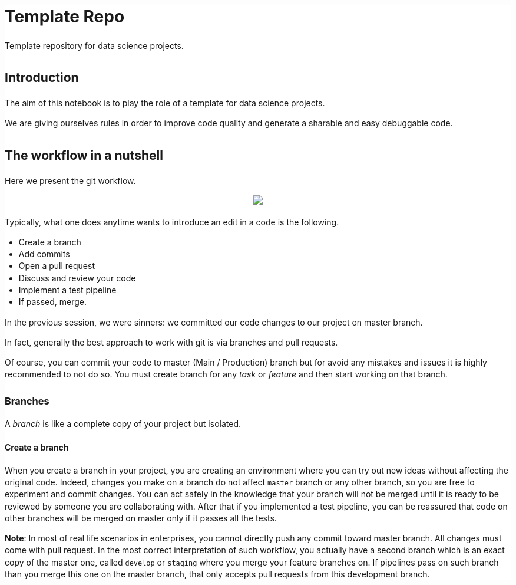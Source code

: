 # Template Repo

Template repository for data science projects.

## Introduction

The aim of this notebook is to play the role of a template for data science projects.

We are giving ourselves rules in order to improve code quality and generate a sharable and easy debuggable code.

## The workflow in a nutshell

Here we present the git workflow.

<p align="center">
 <img src="https://expressus.io/uploads/beautiful-gitflow-workflow-diagram.png">
</p>

Typically, what one does anytime wants to introduce an edit in a code is the following.

* Create a branch
* Add commits
* Open a pull request
* Discuss and review your code
* Implement a test pipeline
* If passed, merge.

In the previous session, we were sinners: we committed our code changes to our project on master branch.

In fact, generally the best approach to work with git is via branches and pull requests.

Of course, you can commit your code to master (Main / Production) branch but for avoid any mistakes and issues it is highly recommended to not do so.
You must create branch for any _task_ or _feature_ and then start working on that branch.

### Branches

A _branch_ is like a complete copy of your project but isolated.

#### Create a branch

When you create a branch in your project, you are creating an environment where you can try out new ideas without affecting the original code.
Indeed, changes you make on a branch do not affect `master` branch or any other branch, so you are free to experiment and commit changes.
You can act safely in the knowledge that your branch will not be merged until it is ready to be reviewed by someone you are collaborating with.
After that if you implemented a test pipeline, you can be reassured that code on other branches will be merged on master only if it passes all the tests.

__Note__: In most of real life scenarios in enterprises, you cannot directly push any commit toward master branch.
All changes must come with pull request.
In the most correct interpretation of such workflow, you actually have a second branch which is an exact copy of the master one, called `develop` or `staging` where you merge your feature branches on.
If pipelines pass on such branch than you merge this one on the master branch, that only accepts pull requests from this development branch.
